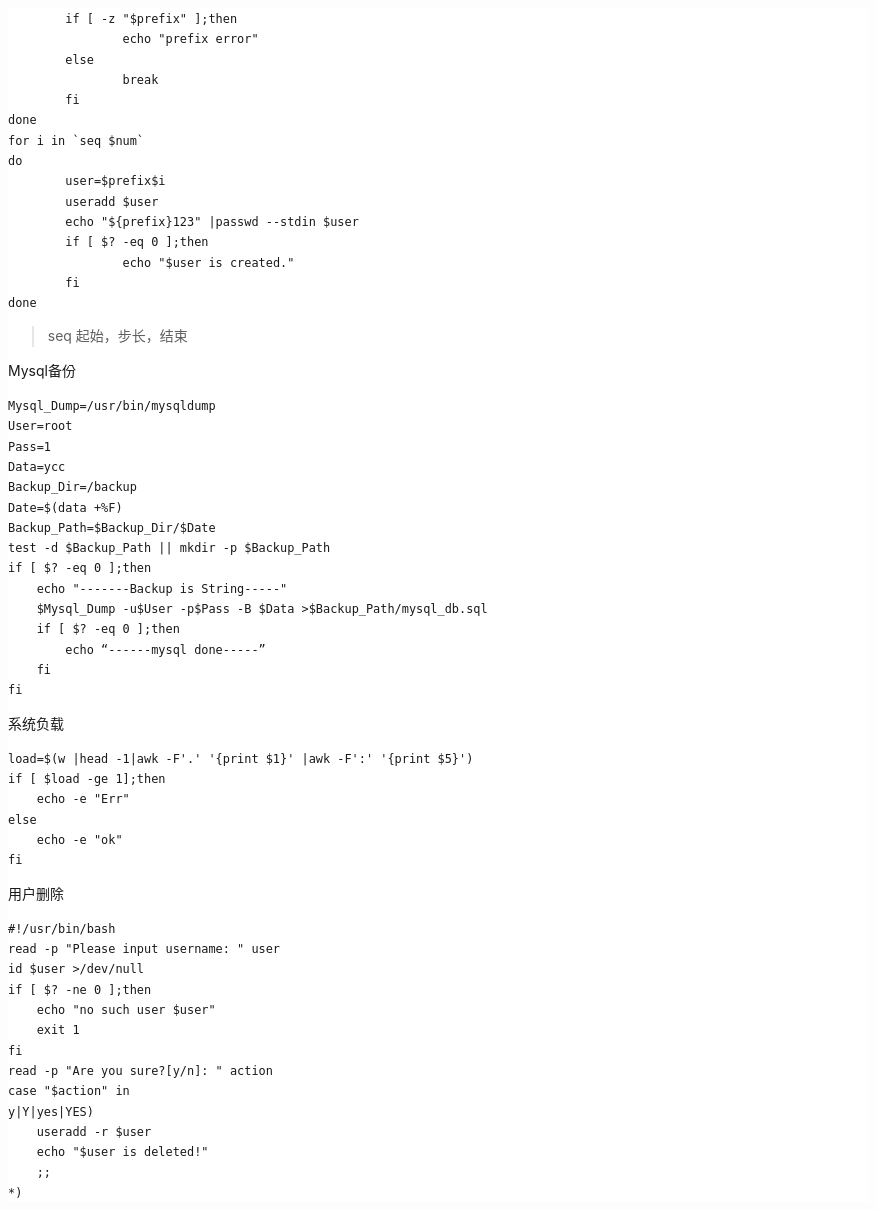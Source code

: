 ```shell
        if [ -z "$prefix" ];then
                echo "prefix error"
        else
                break
        fi
done
for i in `seq $num`
do
        user=$prefix$i
        useradd $user
        echo "${prefix}123" |passwd --stdin $user
        if [ $? -eq 0 ];then
                echo "$user is created."
        fi
done
```

> seq 起始，步长，结束 

Mysql备份

```shell
Mysql_Dump=/usr/bin/mysqldump
User=root
Pass=1
Data=ycc
Backup_Dir=/backup
Date=$(data +%F)
Backup_Path=$Backup_Dir/$Date
test -d $Backup_Path || mkdir -p $Backup_Path
if [ $? -eq 0 ];then
	echo "-------Backup is String-----"
	$Mysql_Dump -u$User -p$Pass -B $Data >$Backup_Path/mysql_db.sql
	if [ $? -eq 0 ];then
		echo “------mysql done-----”
	fi
fi
```

系统负载

```shell
load=$(w |head -1|awk -F'.' '{print $1}' |awk -F':' '{print $5}')
if [ $load -ge 1];then
	echo -e "Err"
else
	echo -e "ok"
fi
```

用户删除

```shell
#!/usr/bin/bash
read -p "Please input username: " user
id $user >/dev/null
if [ $? -ne 0 ];then
	echo "no such user $user"
	exit 1
fi
read -p "Are you sure?[y/n]: " action
case "$action" in
y|Y|yes|YES)
	useradd -r $user
	echo "$user is deleted!"
	;;
*)
```